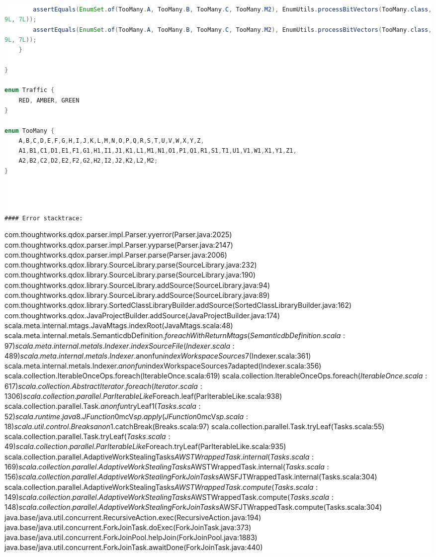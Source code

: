 ```java
        assertEquals(EnumSet.of(TooMany.A, TooMany.B, TooMany.C, TooMany.M2), EnumUtils.processBitVectors(TooMany.class, 9L, 7L));
        assertEquals(EnumSet.of(TooMany.A, TooMany.B, TooMany.C, TooMany.M2), EnumUtils.processBitVectors(TooMany.class, 9L, 7L));
    }

}

enum Traffic {
    RED, AMBER, GREEN
}

enum TooMany {
    A,B,C,D,E,F,G,H,I,J,K,L,M,N,O,P,Q,R,S,T,U,V,W,X,Y,Z,
    A1,B1,C1,D1,E1,F1,G1,H1,I1,J1,K1,L1,M1,N1,O1,P1,Q1,R1,S1,T1,U1,V1,W1,X1,Y1,Z1,
    A2,B2,C2,D2,E2,F2,G2,H2,I2,J2,K2,L2,M2;
}
```

```



#### Error stacktrace:

```
com.thoughtworks.qdox.parser.impl.Parser.yyerror(Parser.java:2025)
	com.thoughtworks.qdox.parser.impl.Parser.yyparse(Parser.java:2147)
	com.thoughtworks.qdox.parser.impl.Parser.parse(Parser.java:2006)
	com.thoughtworks.qdox.library.SourceLibrary.parse(SourceLibrary.java:232)
	com.thoughtworks.qdox.library.SourceLibrary.parse(SourceLibrary.java:190)
	com.thoughtworks.qdox.library.SourceLibrary.addSource(SourceLibrary.java:94)
	com.thoughtworks.qdox.library.SourceLibrary.addSource(SourceLibrary.java:89)
	com.thoughtworks.qdox.library.SortedClassLibraryBuilder.addSource(SortedClassLibraryBuilder.java:162)
	com.thoughtworks.qdox.JavaProjectBuilder.addSource(JavaProjectBuilder.java:174)
	scala.meta.internal.mtags.JavaMtags.indexRoot(JavaMtags.scala:48)
	scala.meta.internal.metals.SemanticdbDefinition$.foreachWithReturnMtags(SemanticdbDefinition.scala:97)
	scala.meta.internal.metals.Indexer.indexSourceFile(Indexer.scala:489)
	scala.meta.internal.metals.Indexer.$anonfun$indexWorkspaceSources$7(Indexer.scala:361)
	scala.meta.internal.metals.Indexer.$anonfun$indexWorkspaceSources$7$adapted(Indexer.scala:356)
	scala.collection.IterableOnceOps.foreach(IterableOnce.scala:619)
	scala.collection.IterableOnceOps.foreach$(IterableOnce.scala:617)
	scala.collection.AbstractIterator.foreach(Iterator.scala:1306)
	scala.collection.parallel.ParIterableLike$Foreach.leaf(ParIterableLike.scala:938)
	scala.collection.parallel.Task.$anonfun$tryLeaf$1(Tasks.scala:52)
	scala.runtime.java8.JFunction0$mcV$sp.apply(JFunction0$mcV$sp.scala:18)
	scala.util.control.Breaks$$anon$1.catchBreak(Breaks.scala:97)
	scala.collection.parallel.Task.tryLeaf(Tasks.scala:55)
	scala.collection.parallel.Task.tryLeaf$(Tasks.scala:49)
	scala.collection.parallel.ParIterableLike$Foreach.tryLeaf(ParIterableLike.scala:935)
	scala.collection.parallel.AdaptiveWorkStealingTasks$AWSTWrappedTask.internal(Tasks.scala:169)
	scala.collection.parallel.AdaptiveWorkStealingTasks$AWSTWrappedTask.internal$(Tasks.scala:156)
	scala.collection.parallel.AdaptiveWorkStealingForkJoinTasks$AWSFJTWrappedTask.internal(Tasks.scala:304)
	scala.collection.parallel.AdaptiveWorkStealingTasks$AWSTWrappedTask.compute(Tasks.scala:149)
	scala.collection.parallel.AdaptiveWorkStealingTasks$AWSTWrappedTask.compute$(Tasks.scala:148)
	scala.collection.parallel.AdaptiveWorkStealingForkJoinTasks$AWSFJTWrappedTask.compute(Tasks.scala:304)
	java.base/java.util.concurrent.RecursiveAction.exec(RecursiveAction.java:194)
	java.base/java.util.concurrent.ForkJoinTask.doExec(ForkJoinTask.java:373)
	java.base/java.util.concurrent.ForkJoinPool.helpJoin(ForkJoinPool.java:1883)
	java.base/java.util.concurrent.ForkJoinTask.awaitDone(ForkJoinTask.java:440)